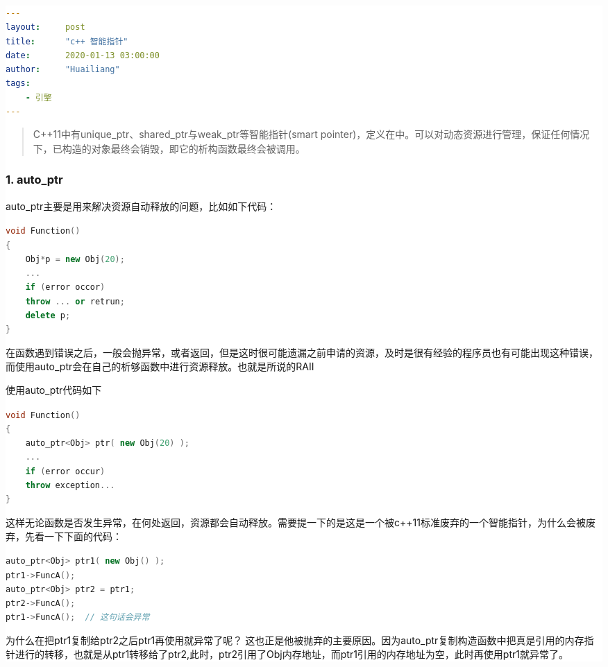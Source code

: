 ```yaml
---
layout:     post
title:      "c++ 智能指针"
date:       2020-01-13 03:00:00
author:     "Huailiang"
tags:
    - 引擎
---
```


>C++11中有unique_ptr、shared_ptr与weak_ptr等智能指针(smart pointer)，定义在<memory>中。可以对动态资源进行管理，保证任何情况下，已构造的对象最终会销毁，即它的析构函数最终会被调用。


### 1. auto_ptr

auto_ptr主要是用来解决资源自动释放的问题，比如如下代码：

```c++
void Function()
{
    Obj*p = new Obj(20);
    ...
    if (error occor)
    throw ... or retrun;
    delete p;
}
```

在函数遇到错误之后，一般会抛异常，或者返回，但是这时很可能遗漏之前申请的资源，及时是很有经验的程序员也有可能出现这种错误，而使用auto_ptr会在自己的析够函数中进行资源释放。也就是所说的RAII

使用auto_ptr代码如下

```c++
void Function()
{
    auto_ptr<Obj> ptr( new Obj(20) );
    ...
    if (error occur)
    throw exception...
}
```

这样无论函数是否发生异常，在何处返回，资源都会自动释放。需要提一下的是这是一个被c++11标准废弃的一个智能指针，为什么会被废弃，先看一下下面的代码：

```C++
auto_ptr<Obj> ptr1( new Obj() );
ptr1->FuncA();
auto_ptr<Obj> ptr2 = ptr1;
ptr2->FuncA();
ptr1->FuncA();  // 这句话会异常
```

为什么在把ptr1复制给ptr2之后ptr1再使用就异常了呢？
这也正是他被抛弃的主要原因。因为auto_ptr复制构造函数中把真是引用的内存指针进行的转移，也就是从ptr1转移给了ptr2,此时，ptr2引用了Obj内存地址，而ptr1引用的内存地址为空，此时再使用ptr1就异常了。
